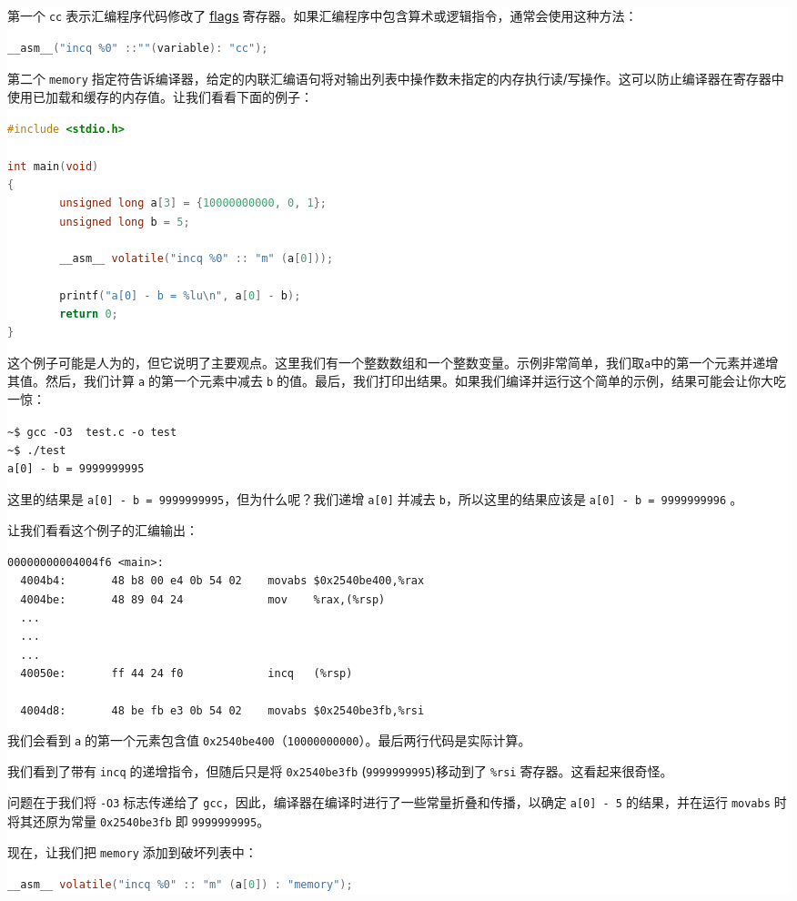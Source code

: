 第一个 `cc` 表示汇编程序代码修改了 [flags](https://en.wikipedia.org/wiki/FLAGS_register) 寄存器。如果汇编程序中包含算术或逻辑指令，通常会使用这种方法：

```C
__asm__("incq %0" ::""(variable): "cc");
```

第二个 `memory` 指定符告诉编译器，给定的内联汇编语句将对输出列表中操作数未指定的内存执行读/写操作。这可以防止编译器在寄存器中使用已加载和缓存的内存值。让我们看看下面的例子：

```C
#include <stdio.h>

int main(void)
{
        unsigned long a[3] = {10000000000, 0, 1};
        unsigned long b = 5;

        __asm__ volatile("incq %0" :: "m" (a[0]));

        printf("a[0] - b = %lu\n", a[0] - b);
        return 0;
}
```

这个例子可能是人为的，但它说明了主要观点。这里我们有一个整数数组和一个整数变量。示例非常简单，我们取`a`中的第一个元素并递增其值。然后，我们计算 `a` 的第一个元素中减去 `b` 的值。最后，我们打印出结果。如果我们编译并运行这个简单的示例，结果可能会让你大吃一惊：

```
~$ gcc -O3  test.c -o test
~$ ./test
a[0] - b = 9999999995
```

这里的结果是 `a[0] - b = 9999999995`，但为什么呢？我们递增 `a[0]` 并减去 `b`，所以这里的结果应该是 `a[0] - b = 9999999996` 。

让我们看看这个例子的汇编输出：

```assembly
00000000004004f6 <main>:
  4004b4:       48 b8 00 e4 0b 54 02    movabs $0x2540be400,%rax
  4004be:       48 89 04 24             mov    %rax,(%rsp)
  ...
  ...
  ...
  40050e:       ff 44 24 f0             incq   (%rsp)

  4004d8:       48 be fb e3 0b 54 02    movabs $0x2540be3fb,%rsi
```

我们会看到 `a` 的第一个元素包含值 `0x2540be400`（`10000000000`）。最后两行代码是实际计算。

我们看到了带有 `incq` 的递增指令，但随后只是将 `0x2540be3fb` (`9999999995`)移动到了 `%rsi` 寄存器。这看起来很奇怪。

问题在于我们将 `-O3` 标志传递给了 `gcc`，因此，编译器在编译时进行了一些常量折叠和传播，以确定 `a[0] - 5` 的结果，并在运行 `movabs` 时将其还原为常量 `0x2540be3fb` 即 `9999999995`。

现在，让我们把 `memory` 添加到破坏列表中：

```C
__asm__ volatile("incq %0" :: "m" (a[0]) : "memory");
```
